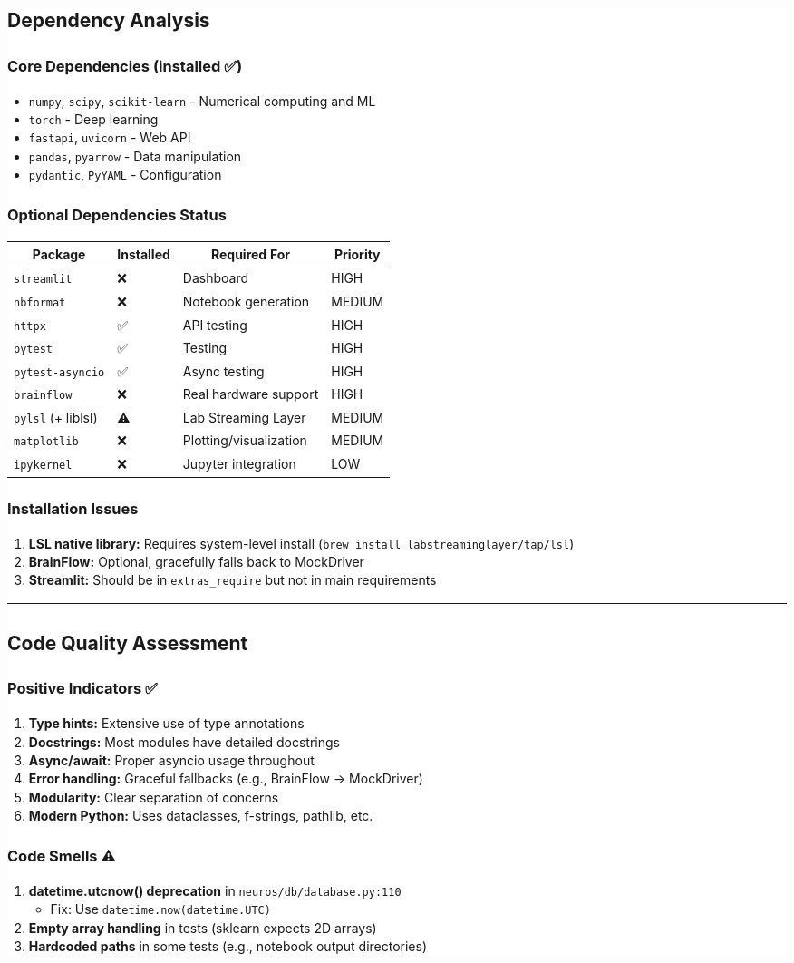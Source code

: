 
## Dependency Analysis

### Core Dependencies (installed ✅)
- `numpy`, `scipy`, `scikit-learn` - Numerical computing and ML
- `torch` - Deep learning
- `fastapi`, `uvicorn` - Web API
- `pandas`, `pyarrow` - Data manipulation
- `pydantic`, `PyYAML` - Configuration

### Optional Dependencies Status

| Package | Installed | Required For | Priority |
|---------|-----------|--------------|----------|
| `streamlit` | ❌ | Dashboard | HIGH |
| `nbformat` | ❌ | Notebook generation | MEDIUM |
| `httpx` | ✅ | API testing | HIGH |
| `pytest` | ✅ | Testing | HIGH |
| `pytest-asyncio` | ✅ | Async testing | HIGH |
| `brainflow` | ❌ | Real hardware support | HIGH |
| `pylsl` (+ liblsl) | ⚠️ | Lab Streaming Layer | MEDIUM |
| `matplotlib` | ❌ | Plotting/visualization | MEDIUM |
| `ipykernel` | ❌ | Jupyter integration | LOW |

### Installation Issues
1. **LSL native library:** Requires system-level install (`brew install labstreaminglayer/tap/lsl`)
2. **BrainFlow:** Optional, gracefully falls back to MockDriver
3. **Streamlit:** Should be in `extras_require` but not in main requirements

---

## Code Quality Assessment

### Positive Indicators ✅
1. **Type hints:** Extensive use of type annotations
2. **Docstrings:** Most modules have detailed docstrings
3. **Async/await:** Proper asyncio usage throughout
4. **Error handling:** Graceful fallbacks (e.g., BrainFlow → MockDriver)
5. **Modularity:** Clear separation of concerns
6. **Modern Python:** Uses dataclasses, f-strings, pathlib, etc.

### Code Smells ⚠️
1. **datetime.utcnow() deprecation** in `neuros/db/database.py:110`
   - Fix: Use `datetime.now(datetime.UTC)`
2. **Empty array handling** in tests (sklearn expects 2D arrays)
3. **Hardcoded paths** in some tests (e.g., notebook output directories)
